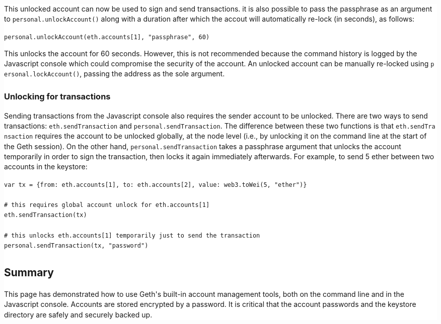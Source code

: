 This unlocked account can now be used to sign and send transactions. it is also possible to pass the passphrase as an argument to `personal.unlockAccount()` along with a duration after which the accout will automatically re-lock (in seconds), as follows:

```shell
personal.unlockAccount(eth.accounts[1], "passphrase", 60)
```

This unlocks the account for 60 seconds. However, this is not recommended because the command history is logged by the Javascript console which could compromise the security of the account. An unlocked account can be manually re-locked using `personal.lockAccount()`, passing the address as the sole argument.

### Unlocking for transactions

Sending transactions from the Javascript console also requires the sender account to be unlocked. There are two ways to send transactions: `eth.sendTransaction` and `personal.sendTransaction`. The difference between these two functions is that `eth.sendTransaction` requires the account to be
unlocked globally, at the node level (i.e., by unlocking it on the command line at the start of the Geth session). On the other hand, `personal.sendTransaction` takes a passphrase argument that unlocks the account temporarily in order to sign the transaction, then locks it again
immediately afterwards. For example, to send 5 ether between two accounts in the keystore:

```shell
var tx = {from: eth.accounts[1], to: eth.accounts[2], value: web3.toWei(5, "ether")}

# this requires global account unlock for eth.accounts[1]
eth.sendTransaction(tx)

# this unlocks eth.accounts[1] temporarily just to send the transaction
personal.sendTransaction(tx, "password")
```

## Summary

This page has demonstrated how to use Geth's built-in account management tools, both on the command line and in the Javascript console. Accounts are stored encrypted by a password. It is critical that the account passwords and the keystore directory are safely and securely backed up.
